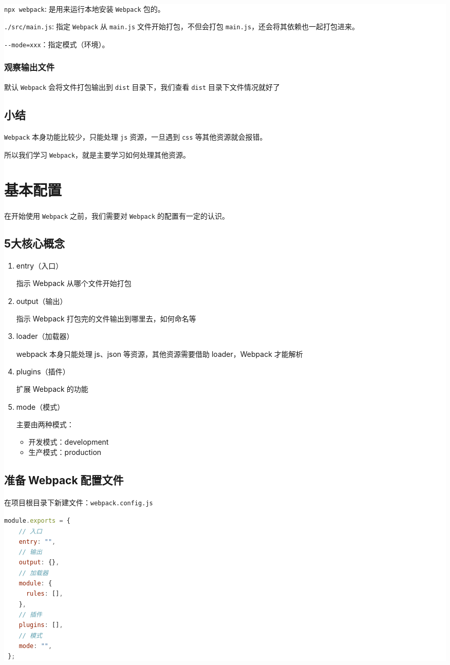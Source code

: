 `npx webpack`: 是用来运行本地安装 `Webpack` 包的。

`./src/main.js`: 指定 `Webpack` 从 `main.js` 文件开始打包，不但会打包 `main.js`，还会将其依赖也一起打包进来。

`--mode=xxx`：指定模式（环境）。

### 观察输出文件

默认 `Webpack` 会将文件打包输出到 `dist` 目录下，我们查看 `dist` 目录下文件情况就好了

## 小结

`Webpack` 本身功能比较少，只能处理 `js` 资源，一旦遇到 `css` 等其他资源就会报错。

所以我们学习 `Webpack`，就是主要学习如何处理其他资源。

# 基本配置

在开始使用 `Webpack` 之前，我们需要对 `Webpack` 的配置有一定的认识。

## 5大核心概念

1. entry（入口）

   指示 Webpack 从哪个文件开始打包

2. output（输出）

   指示 Webpack 打包完的文件输出到哪里去，如何命名等

3. loader（加载器）

   webpack 本身只能处理 js、json 等资源，其他资源需要借助 loader，Webpack 才能解析

4. plugins（插件）

   扩展 Webpack 的功能

5. mode（模式）

   主要由两种模式：

   - 开发模式：development
   - 生产模式：production

## 准备 Webpack 配置文件

在项目根目录下新建文件：`webpack.config.js`

```js
module.exports = {
    // 入口
    entry: "",
    // 输出
    output: {},
    // 加载器
    module: {
      rules: [],
    },
    // 插件
    plugins: [],
    // 模式
    mode: "",
 };
```

